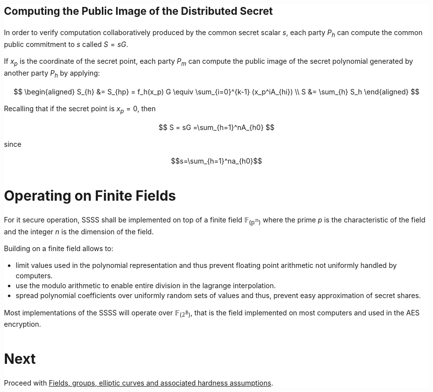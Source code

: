 ## Computing the Public Image of the Distributed Secret
In order to verify computation collaboratively produced by the common secret scalar $s$, each party $P_h$ can compute the common public commitment to $s$ called $S=sG$.

If $x_p$ is the coordinate of the secret point, each party $P_m$ can compute the public image of the secret polynomial generated by another party $P_h$ by applying:

$$
\begin{aligned}
S_{h} &= S_{hp} = f_h(x_p) G \equiv \sum_{i=0}^{k-1} (x_p^iA_{hi})
\\
S &= \sum_{h} S_h
\end{aligned}
$$

Recalling that if the secret point is $x_p=0$, then

$$
S = sG =\sum_{h=1}^nA_{h0}
$$

since

$$s=\sum_{h=1}^na_{h0}$$


# Operating on Finite Fields
For it secure operation, SSSS shall be implemented on top of a finite field $\mathbb{F_{(p^n)}}$ where the prime $p$ is the characteristic of the field and the integer $n$ is the dimension of the field.

Building on a finite field allows to:
- limit values used in the polynomial representation and thus prevent floating point arithmetic not uniformly handled by computers.
- use the modulo arithmetic to enable entire division in the lagrange interpolation.
- spread polynomial coefficients over uniformly random sets of values and thus, prevent easy approximation of secret shares.

Most implementations of the SSSS will operate over $\mathbb{F_{(2^8)}}$, that is the field implemented on most computers and used in the AES encryption.

# Next
Proceed with [Fields, groups, elliptic curves and associated hardness assumptions](./mpc/ecgroups.md).
